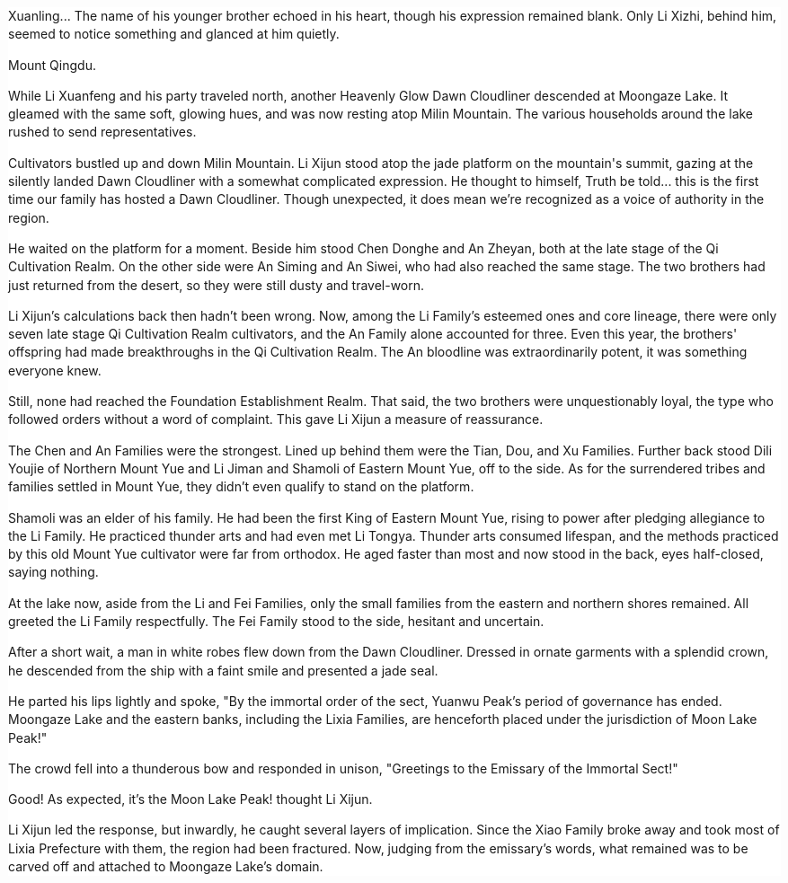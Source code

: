 Xuanling... The name of his younger brother echoed in his heart, though his expression remained blank. Only Li Xizhi, behind him, seemed to notice something and glanced at him quietly.

Mount Qingdu.

While Li Xuanfeng and his party traveled north, another Heavenly Glow Dawn Cloudliner descended at Moongaze Lake. It gleamed with the same soft, glowing hues, and was now resting atop Milin Mountain. The various households around the lake rushed to send representatives.

Cultivators bustled up and down Milin Mountain. Li Xijun stood atop the jade platform on the mountain's summit, gazing at the silently landed Dawn Cloudliner with a somewhat complicated expression. He thought to himself, Truth be told... this is the first time our family has hosted a Dawn Cloudliner. Though unexpected, it does mean we’re recognized as a voice of authority in the region.

He waited on the platform for a moment. Beside him stood Chen Donghe and An Zheyan, both at the late stage of the Qi Cultivation Realm. On the other side were An Siming and An Siwei, who had also reached the same stage. The two brothers had just returned from the desert, so they were still dusty and travel-worn.

Li Xijun’s calculations back then hadn’t been wrong. Now, among the Li Family’s esteemed ones and core lineage, there were only seven late stage Qi Cultivation Realm cultivators, and the An Family alone accounted for three. Even this year, the brothers' offspring had made breakthroughs in the Qi Cultivation Realm. The An bloodline was extraordinarily potent, it was something everyone knew.

Still, none had reached the Foundation Establishment Realm. That said, the two brothers were unquestionably loyal, the type who followed orders without a word of complaint. This gave Li Xijun a measure of reassurance.

The Chen and An Families were the strongest. Lined up behind them were the Tian, Dou, and Xu Families. Further back stood Dili Youjie of Northern Mount Yue and Li Jiman and Shamoli of Eastern Mount Yue, off to the side. As for the surrendered tribes and families settled in Mount Yue, they didn’t even qualify to stand on the platform.

Shamoli was an elder of his family. He had been the first King of Eastern Mount Yue, rising to power after pledging allegiance to the Li Family. He practiced thunder arts and had even met Li Tongya. Thunder arts consumed lifespan, and the methods practiced by this old Mount Yue cultivator were far from orthodox. He aged faster than most and now stood in the back, eyes half-closed, saying nothing.

At the lake now, aside from the Li and Fei Families, only the small families from the eastern and northern shores remained. All greeted the Li Family respectfully. The Fei Family stood to the side, hesitant and uncertain.

After a short wait, a man in white robes flew down from the Dawn Cloudliner. Dressed in ornate garments with a splendid crown, he descended from the ship with a faint smile and presented a jade seal.

He parted his lips lightly and spoke, "By the immortal order of the sect, Yuanwu Peak’s period of governance has ended. Moongaze Lake and the eastern banks, including the Lixia Families, are henceforth placed under the jurisdiction of Moon Lake Peak!"

The crowd fell into a thunderous bow and responded in unison, "Greetings to the Emissary of the Immortal Sect!"

Good! As expected, it’s the Moon Lake Peak! thought Li Xijun.

Li Xijun led the response, but inwardly, he caught several layers of implication. Since the Xiao Family broke away and took most of Lixia Prefecture with them, the region had been fractured. Now, judging from the emissary’s words, what remained was to be carved off and attached to Moongaze Lake’s domain.
